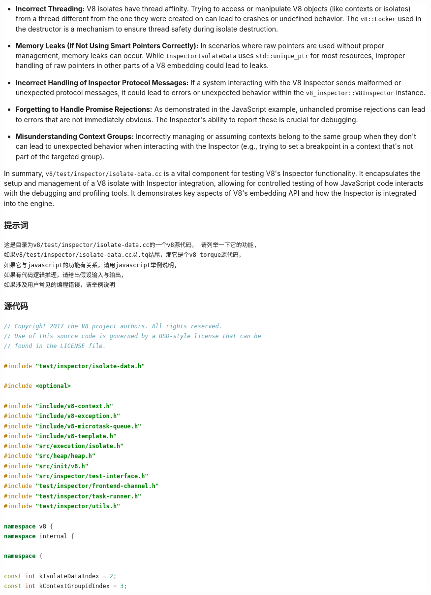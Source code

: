 * **Incorrect Threading:**  V8 isolates have thread affinity. Trying to access or manipulate V8 objects (like contexts or isolates) from a thread different from the one they were created on can lead to crashes or undefined behavior. The `v8::Locker` used in the destructor is a mechanism to ensure thread safety during isolate destruction.

* **Memory Leaks (If Not Using Smart Pointers Correctly):**  In scenarios where raw pointers are used without proper management, memory leaks can occur. While `InspectorIsolateData` uses `std::unique_ptr` for most resources, improper handling of raw pointers in other parts of a V8 embedding could lead to leaks.

* **Incorrect Handling of Inspector Protocol Messages:** If a system interacting with the V8 Inspector sends malformed or unexpected protocol messages, it could lead to errors or unexpected behavior within the `v8_inspector::V8Inspector` instance.

* **Forgetting to Handle Promise Rejections:**  As demonstrated in the JavaScript example, unhandled promise rejections can lead to errors that are not immediately obvious. The Inspector's ability to report these is crucial for debugging.

* **Misunderstanding Context Groups:**  Incorrectly managing or assuming contexts belong to the same group when they don't can lead to unexpected behavior when interacting with the Inspector (e.g., trying to set a breakpoint in a context that's not part of the targeted group).

In summary, `v8/test/inspector/isolate-data.cc` is a vital component for testing V8's Inspector functionality. It encapsulates the setup and management of a V8 isolate with Inspector integration, allowing for controlled testing of how JavaScript code interacts with the debugging and profiling tools. It demonstrates key aspects of V8's embedding API and how the Inspector is integrated into the engine.

### 提示词
```
这是目录为v8/test/inspector/isolate-data.cc的一个v8源代码， 请列举一下它的功能, 
如果v8/test/inspector/isolate-data.cc以.tq结尾，那它是个v8 torque源代码，
如果它与javascript的功能有关系，请用javascript举例说明,
如果有代码逻辑推理，请给出假设输入与输出，
如果涉及用户常见的编程错误，请举例说明
```

### 源代码
```cpp
// Copyright 2017 the V8 project authors. All rights reserved.
// Use of this source code is governed by a BSD-style license that can be
// found in the LICENSE file.

#include "test/inspector/isolate-data.h"

#include <optional>

#include "include/v8-context.h"
#include "include/v8-exception.h"
#include "include/v8-microtask-queue.h"
#include "include/v8-template.h"
#include "src/execution/isolate.h"
#include "src/heap/heap.h"
#include "src/init/v8.h"
#include "src/inspector/test-interface.h"
#include "test/inspector/frontend-channel.h"
#include "test/inspector/task-runner.h"
#include "test/inspector/utils.h"

namespace v8 {
namespace internal {

namespace {

const int kIsolateDataIndex = 2;
const int kContextGroupIdIndex = 3;
```
